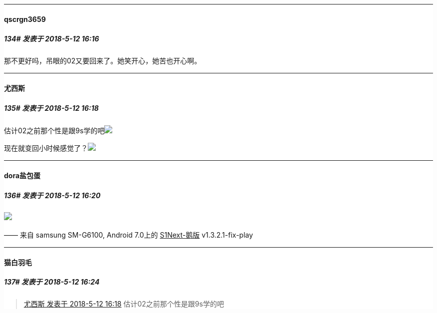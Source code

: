 





*****

####  qscrgn3659  
##### 134#       发表于 2018-5-12 16:16




那不更好吗，吊眼的02又要回来了。她笑开心，她苦也开心啊。







*****

####  尤西斯  
##### 135#       发表于 2018-5-12 16:18




估计02之前那个性是跟9s学的吧<img src="https://static.saraba1st.com/image/smiley/face2017/068.png" referrerpolicy="no-referrer">


现在就变回小时候感觉了？<img src="https://static.saraba1st.com/image/smiley/face2017/069.png" referrerpolicy="no-referrer">







*****

####  dora盐包蛋  
##### 136#       发表于 2018-5-12 16:20


<img src="https://static.saraba1st.com/image/smiley/face2017/071.png" referrerpolicy="no-referrer">

—— 来自 samsung SM-G6100, Android 7.0上的 [S1Next-鹅版](https://github.com/ykrank/S1-Next/releases) v1.3.2.1-fix-play







*****

####  猫白羽毛  
##### 137#       发表于 2018-5-12 16:24


<blockquote><a href="httphttps://bbs.saraba1st.com/2b/forum.php?mod=redirect&amp;goto=findpost&amp;pid=39569763&amp;ptid=1651982" target="_blank">尤西斯 发表于 2018-5-12 16:18</a>
估计02之前那个性是跟9s学的吧
